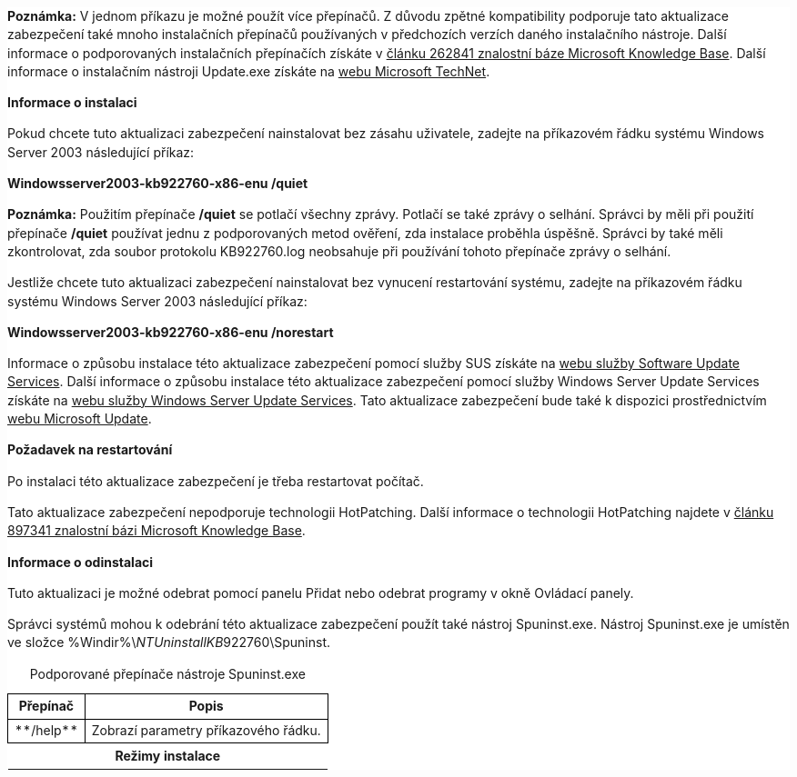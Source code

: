 **Poznámka:** V jednom příkazu je možné použít více přepínačů. Z důvodu zpětné kompatibility podporuje tato aktualizace zabezpečení také mnoho instalačních přepínačů používaných v předchozích verzích daného instalačního nástroje. Další informace o podporovaných instalačních přepínačích získáte v [článku 262841 znalostní báze Microsoft Knowledge Base](http://support.microsoft.com/kb/262841). Další informace o instalačním nástroji Update.exe získáte na [webu Microsoft TechNet](http://go.microsoft.com/fwlink/?linkid=38951).

**Informace o instalaci**

Pokud chcete tuto aktualizaci zabezpečení nainstalovat bez zásahu uživatele, zadejte na příkazovém řádku systému Windows Server 2003 následující příkaz:

**Windowsserver2003-kb922760-x86-enu /quiet**

**Poznámka:** Použitím přepínače **/quiet** se potlačí všechny zprávy. Potlačí se také zprávy o selhání. Správci by měli při použití přepínače **/quiet** používat jednu z podporovaných metod ověření, zda instalace proběhla úspěšně. Správci by také měli zkontrolovat, zda soubor protokolu KB922760.log neobsahuje při používání tohoto přepínače zprávy o selhání.

Jestliže chcete tuto aktualizaci zabezpečení nainstalovat bez vynucení restartování systému, zadejte na příkazovém řádku systému Windows Server 2003 následující příkaz:

**Windowsserver2003-kb922760-x86-enu /norestart**

Informace o způsobu instalace této aktualizace zabezpečení pomocí služby SUS získáte na [webu služby Software Update Services](http://go.microsoft.com/fwlink/?linkid=21125). Další informace o způsobu instalace této aktualizace zabezpečení pomocí služby Windows Server Update Services získáte na [webu služby Windows Server Update Services](http://go.microsoft.com/fwlink/?linkid=50120). Tato aktualizace zabezpečení bude také k dispozici prostřednictvím [webu Microsoft Update](http://update.microsoft.com/microsoftupdate).

**Požadavek na restartování**

Po instalaci této aktualizace zabezpečení je třeba restartovat počítač.

Tato aktualizace zabezpečení nepodporuje technologii HotPatching. Další informace o technologii HotPatching najdete v [článku 897341 znalostní bázi Microsoft Knowledge Base](http://support.microsoft.com/kb/897341).

**Informace o odinstalaci**

Tuto aktualizaci je možné odebrat pomocí panelu Přidat nebo odebrat programy v okně Ovládací panely.

Správci systémů mohou k odebrání této aktualizace zabezpečení použít také nástroj Spuninst.exe. Nástroj Spuninst.exe je umístěn ve složce %Windir%\\$NTUninstallKB922760$\\Spuninst.

<table class="dataTable">
<caption>
Podporované přepínače nástroje Spuninst.exe
</caption>
<tr class="thead">
<th style="border:1px solid black;" >
Přepínač
</th>
<th style="border:1px solid black;" >
Popis
</th>
</tr>
<tr>
<td style="border:1px solid black;">
**/help**
</td>
<td style="border:1px solid black;">
Zobrazí parametry příkazového řádku.
</td>
</tr>
<tr>
<th colspan="2">
Režimy instalace